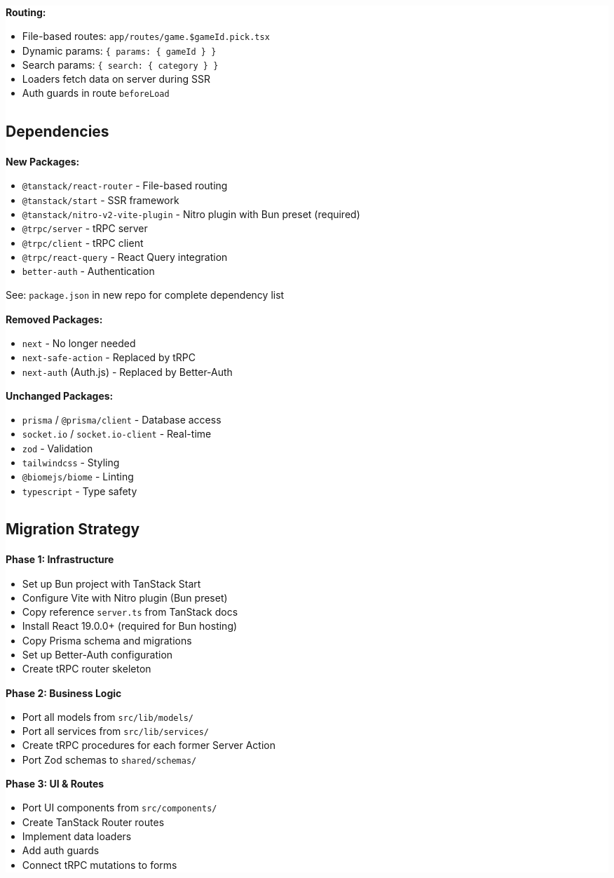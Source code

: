 **Routing:**
- File-based routes: `app/routes/game.$gameId.pick.tsx`
- Dynamic params: `{ params: { gameId } }`
- Search params: `{ search: { category } }`
- Loaders fetch data on server during SSR
- Auth guards in route `beforeLoad`

## Dependencies

**New Packages:**
- `@tanstack/react-router` - File-based routing
- `@tanstack/start` - SSR framework
- `@tanstack/nitro-v2-vite-plugin` - Nitro plugin with Bun preset (required)
- `@trpc/server` - tRPC server
- `@trpc/client` - tRPC client
- `@trpc/react-query` - React Query integration
- `better-auth` - Authentication

See: `package.json` in new repo for complete dependency list

**Removed Packages:**
- `next` - No longer needed
- `next-safe-action` - Replaced by tRPC
- `next-auth` (Auth.js) - Replaced by Better-Auth

**Unchanged Packages:**
- `prisma` / `@prisma/client` - Database access
- `socket.io` / `socket.io-client` - Real-time
- `zod` - Validation
- `tailwindcss` - Styling
- `@biomejs/biome` - Linting
- `typescript` - Type safety

## Migration Strategy

**Phase 1: Infrastructure**
- Set up Bun project with TanStack Start
- Configure Vite with Nitro plugin (Bun preset)
- Copy reference `server.ts` from TanStack docs
- Install React 19.0.0+ (required for Bun hosting)
- Copy Prisma schema and migrations
- Set up Better-Auth configuration
- Create tRPC router skeleton

**Phase 2: Business Logic**
- Port all models from `src/lib/models/`
- Port all services from `src/lib/services/`
- Create tRPC procedures for each former Server Action
- Port Zod schemas to `shared/schemas/`

**Phase 3: UI & Routes**
- Port UI components from `src/components/`
- Create TanStack Router routes
- Implement data loaders
- Add auth guards
- Connect tRPC mutations to forms
